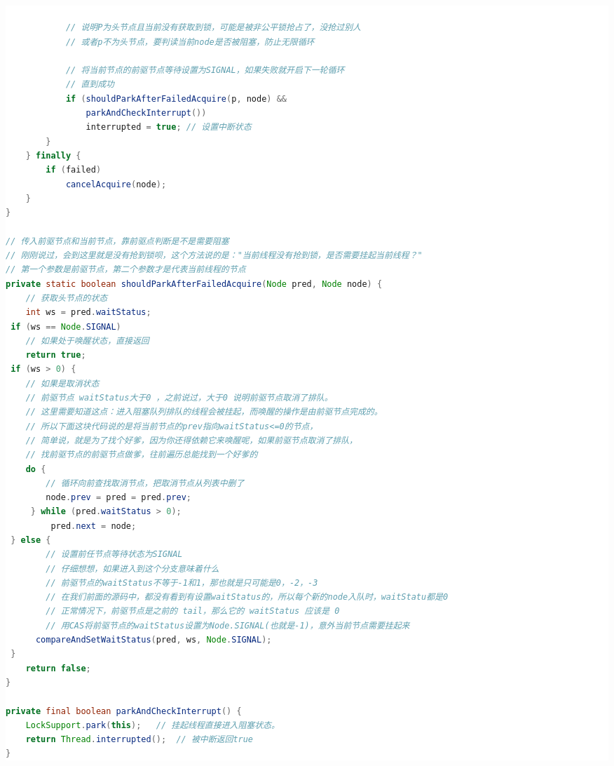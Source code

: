 ```java
            
            // 说明P为头节点且当前没有获取到锁，可能是被非公平锁抢占了，没抢过别人
            // 或者p不为头节点，要判读当前node是否被阻塞，防止无限循环
            
            // 将当前节点的前驱节点等待设置为SIGNAL，如果失败就开启下一轮循环
            // 直到成功
            if (shouldParkAfterFailedAcquire(p, node) &&
                parkAndCheckInterrupt())
                interrupted = true; // 设置中断状态
        }
    } finally {
        if (failed)
            cancelAcquire(node);
    }
}

// 传入前驱节点和当前节点，靠前驱点判断是不是需要阻塞
// 刚刚说过，会到这里就是没有抢到锁呗，这个方法说的是："当前线程没有抢到锁，是否需要挂起当前线程？"
// 第一个参数是前驱节点，第二个参数才是代表当前线程的节点
private static boolean shouldParkAfterFailedAcquire(Node pred, Node node) {  
    // 获取头节点的状态
    int ws = pred.waitStatus;  
 if (ws == Node.SIGNAL)
    // 如果处于唤醒状态，直接返回  
    return true;  
 if (ws > 0) { 
	// 如果是取消状态
    // 前驱节点 waitStatus大于0 ，之前说过，大于0 说明前驱节点取消了排队。
    // 这里需要知道这点：进入阻塞队列排队的线程会被挂起，而唤醒的操作是由前驱节点完成的。
    // 所以下面这块代码说的是将当前节点的prev指向waitStatus<=0的节点，
    // 简单说，就是为了找个好爹，因为你还得依赖它来唤醒呢，如果前驱节点取消了排队，
    // 找前驱节点的前驱节点做爹，往前遍历总能找到一个好爹的
    do {  
        // 循环向前查找取消节点，把取消节点从列表中删了
	    node.prev = pred = pred.prev;  
	 } while (pred.waitStatus > 0);  
		 pred.next = node;  
 } else { 
        // 设置前任节点等待状态为SIGNAL
        // 仔细想想，如果进入到这个分支意味着什么
        // 前驱节点的waitStatus不等于-1和1，那也就是只可能是0，-2，-3
        // 在我们前面的源码中，都没有看到有设置waitStatus的，所以每个新的node入队时，waitStatu都是0
        // 正常情况下，前驱节点是之前的 tail，那么它的 waitStatus 应该是 0
        // 用CAS将前驱节点的waitStatus设置为Node.SIGNAL(也就是-1)，意外当前节点需要挂起来
      compareAndSetWaitStatus(pred, ws, Node.SIGNAL);  
 }  
    return false;  
}

private final boolean parkAndCheckInterrupt() {  
    LockSupport.park(this);   // 挂起线程直接进入阻塞状态。
	return Thread.interrupted();  // 被中断返回true
}

```

